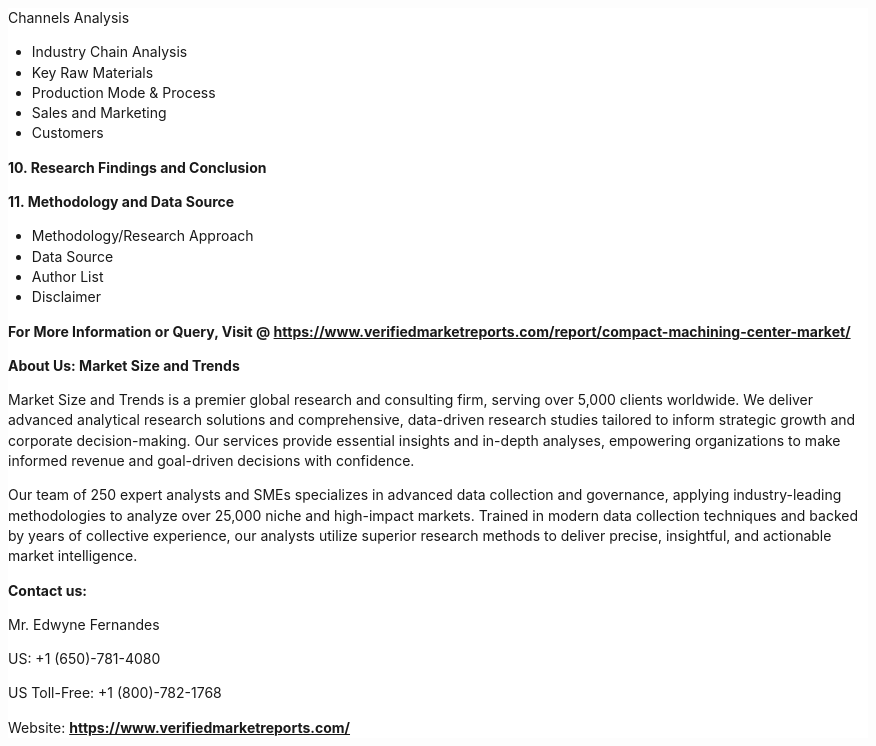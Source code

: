 Channels Analysis</strong></p><ul><li>Industry Chain Analysis</li><li>Key Raw Materials</li><li>Production Mode &amp; Process</li><li>Sales and Marketing</li><li>Customers</li></ul><p><strong>10. Research Findings and Conclusion</strong></p><p><strong>11. Methodology and Data Source</strong></p><ul><li>Methodology/Research Approach</li><li>Data Source</li><li>Author List</li><li>Disclaimer</li></ul></p><p><strong>For More Information or Query, Visit @ <a href="https://www.verifiedmarketreports.com/report/compact-machining-center-market/">https://www.verifiedmarketreports.com/report/compact-machining-center-market/</a></strong></p><p><strong>About Us: Market Size and Trends</strong></p><p>Market Size and Trends is a premier global research and consulting firm, serving over 5,000 clients worldwide. We deliver advanced analytical research solutions and comprehensive, data-driven research studies tailored to inform strategic growth and corporate decision-making. Our services provide essential insights and in-depth analyses, empowering organizations to make informed revenue and goal-driven decisions with confidence.</p><p>Our team of 250 expert analysts and SMEs specializes in advanced data collection and governance, applying industry-leading methodologies to analyze over 25,000 niche and high-impact markets. Trained in modern data collection techniques and backed by years of collective experience, our analysts utilize superior research methods to deliver precise, insightful, and actionable market intelligence.</p><p><strong>Contact us:</strong></p><p>Mr. Edwyne Fernandes</p><p>US: +1 (650)-781-4080</p><p>US Toll-Free: +1 (800)-782-1768</p><p>Website: <strong><a href="https://www.verifiedmarketreports.com/">https://www.verifiedmarketreports.com/</a></strong></p>
